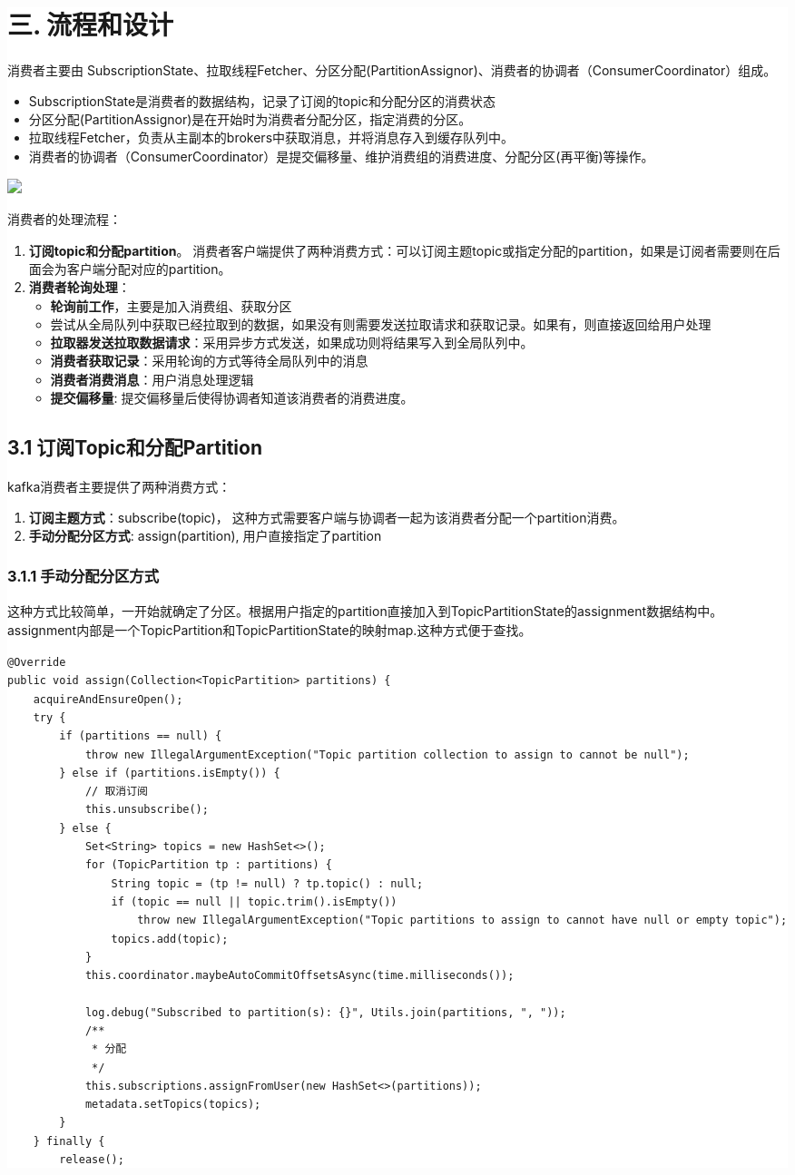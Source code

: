 # 三. 流程和设计

消费者主要由 SubscriptionState、拉取线程Fetcher、分区分配(PartitionAssignor)、消费者的协调者（ConsumerCoordinator）组成。
  - SubscriptionState是消费者的数据结构，记录了订阅的topic和分配分区的消费状态
  - 分区分配(PartitionAssignor)是在开始时为消费者分配分区，指定消费的分区。
  - 拉取线程Fetcher，负责从主副本的brokers中获取消息，并将消息存入到缓存队列中。
  - 消费者的协调者（ConsumerCoordinator）是提交偏移量、维护消费组的消费进度、分配分区(再平衡)等操作。

![](/images/15242985572460.jpg)


消费者的处理流程：

1. **订阅topic和分配partition**。 消费者客户端提供了两种消费方式：可以订阅主题topic或指定分配的partition，如果是订阅者需要则在后面会为客户端分配对应的partition。
2. **消费者轮询处理**：
    - **轮询前工作**，主要是加入消费组、获取分区
    - 尝试从全局队列中获取已经拉取到的数据，如果没有则需要发送拉取请求和获取记录。如果有，则直接返回给用户处理
    - **拉取器发送拉取数据请求**：采用异步方式发送，如果成功则将结果写入到全局队列中。
    - **消费者获取记录**：采用轮询的方式等待全局队列中的消息
    - **消费者消费消息**：用户消息处理逻辑
    - **提交偏移量**: 提交偏移量后使得协调者知道该消费者的消费进度。


## 3.1 订阅Topic和分配Partition
kafka消费者主要提供了两种消费方式：
1. **订阅主题方式**：subscribe(topic)， 这种方式需要客户端与协调者一起为该消费者分配一个partition消费。
2. **手动分配分区方式**: assign(partition), 用户直接指定了partition

### 3.1.1 手动分配分区方式
这种方式比较简单，一开始就确定了分区。根据用户指定的partition直接加入到TopicPartitionState的assignment数据结构中。 assignment内部是一个TopicPartition和TopicPartitionState的映射map.这种方式便于查找。

```
@Override
public void assign(Collection<TopicPartition> partitions) {
    acquireAndEnsureOpen();
    try {
        if (partitions == null) {
            throw new IllegalArgumentException("Topic partition collection to assign to cannot be null");
        } else if (partitions.isEmpty()) {
            // 取消订阅
            this.unsubscribe();
        } else {
            Set<String> topics = new HashSet<>();
            for (TopicPartition tp : partitions) {
                String topic = (tp != null) ? tp.topic() : null;
                if (topic == null || topic.trim().isEmpty())
                    throw new IllegalArgumentException("Topic partitions to assign to cannot have null or empty topic");
                topics.add(topic);
            }
            this.coordinator.maybeAutoCommitOffsetsAsync(time.milliseconds());

            log.debug("Subscribed to partition(s): {}", Utils.join(partitions, ", "));
            /**
             * 分配
             */
            this.subscriptions.assignFromUser(new HashSet<>(partitions));
            metadata.setTopics(topics);
        }
    } finally {
        release();
```
